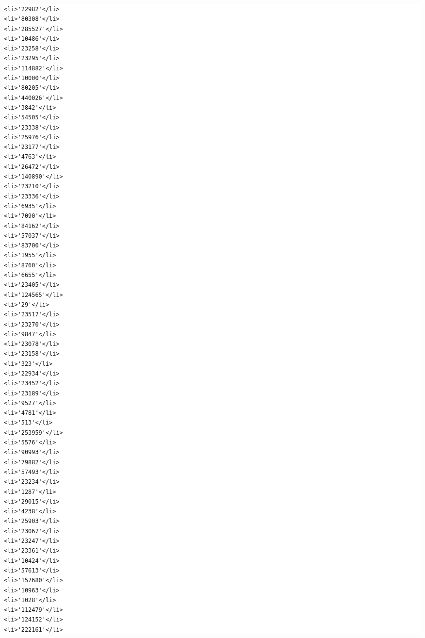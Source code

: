 	<li>'22982'</li>
	<li>'80308'</li>
	<li>'285527'</li>
	<li>'10486'</li>
	<li>'23258'</li>
	<li>'23295'</li>
	<li>'114882'</li>
	<li>'10000'</li>
	<li>'80205'</li>
	<li>'440026'</li>
	<li>'3842'</li>
	<li>'54505'</li>
	<li>'23338'</li>
	<li>'25976'</li>
	<li>'23177'</li>
	<li>'4763'</li>
	<li>'26472'</li>
	<li>'140890'</li>
	<li>'23210'</li>
	<li>'23336'</li>
	<li>'6935'</li>
	<li>'7090'</li>
	<li>'84162'</li>
	<li>'57037'</li>
	<li>'83700'</li>
	<li>'1955'</li>
	<li>'8760'</li>
	<li>'6655'</li>
	<li>'23405'</li>
	<li>'124565'</li>
	<li>'29'</li>
	<li>'23517'</li>
	<li>'23270'</li>
	<li>'9847'</li>
	<li>'23078'</li>
	<li>'23158'</li>
	<li>'323'</li>
	<li>'22934'</li>
	<li>'23452'</li>
	<li>'23189'</li>
	<li>'9527'</li>
	<li>'4781'</li>
	<li>'513'</li>
	<li>'253959'</li>
	<li>'5576'</li>
	<li>'90993'</li>
	<li>'79882'</li>
	<li>'57493'</li>
	<li>'23234'</li>
	<li>'1287'</li>
	<li>'29015'</li>
	<li>'4238'</li>
	<li>'25903'</li>
	<li>'23067'</li>
	<li>'23247'</li>
	<li>'23361'</li>
	<li>'10424'</li>
	<li>'57613'</li>
	<li>'157680'</li>
	<li>'10963'</li>
	<li>'1028'</li>
	<li>'112479'</li>
	<li>'124152'</li>
	<li>'222161'</li>